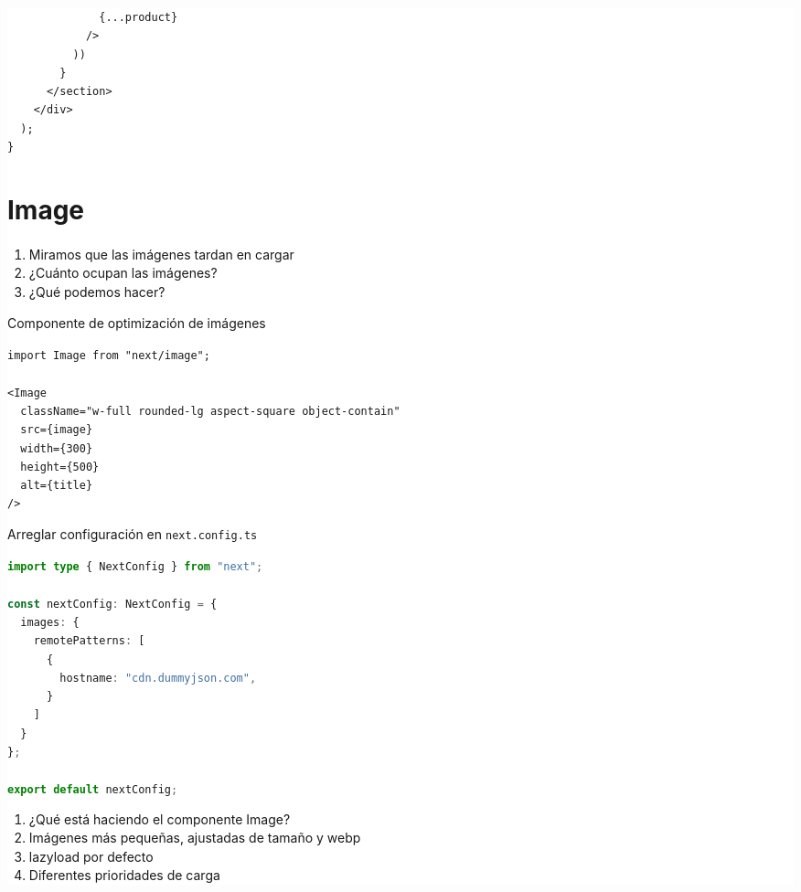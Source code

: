 ```tsx
              {...product}
            />
          ))
        }
      </section>
    </div>
  );
}
```

# Image

1. Miramos que las imágenes tardan en cargar
2. ¿Cuánto ocupan las imágenes?
3. ¿Qué podemos hacer?

Componente de optimización de imágenes <Image />

```tsx
import Image from "next/image";

<Image
  className="w-full rounded-lg aspect-square object-contain"
  src={image}
  width={300}
  height={500}
  alt={title}
/>
```

Arreglar configuración en `next.config.ts`

```ts
import type { NextConfig } from "next";

const nextConfig: NextConfig = {
  images: {
    remotePatterns: [
      {
        hostname: "cdn.dummyjson.com",
      }
    ]
  }
};

export default nextConfig;
```

1. ¿Qué está haciendo el componente Image?
2. Imágenes más pequeñas, ajustadas de tamaño y webp
3. lazyload por defecto
4. Diferentes prioridades de carga
